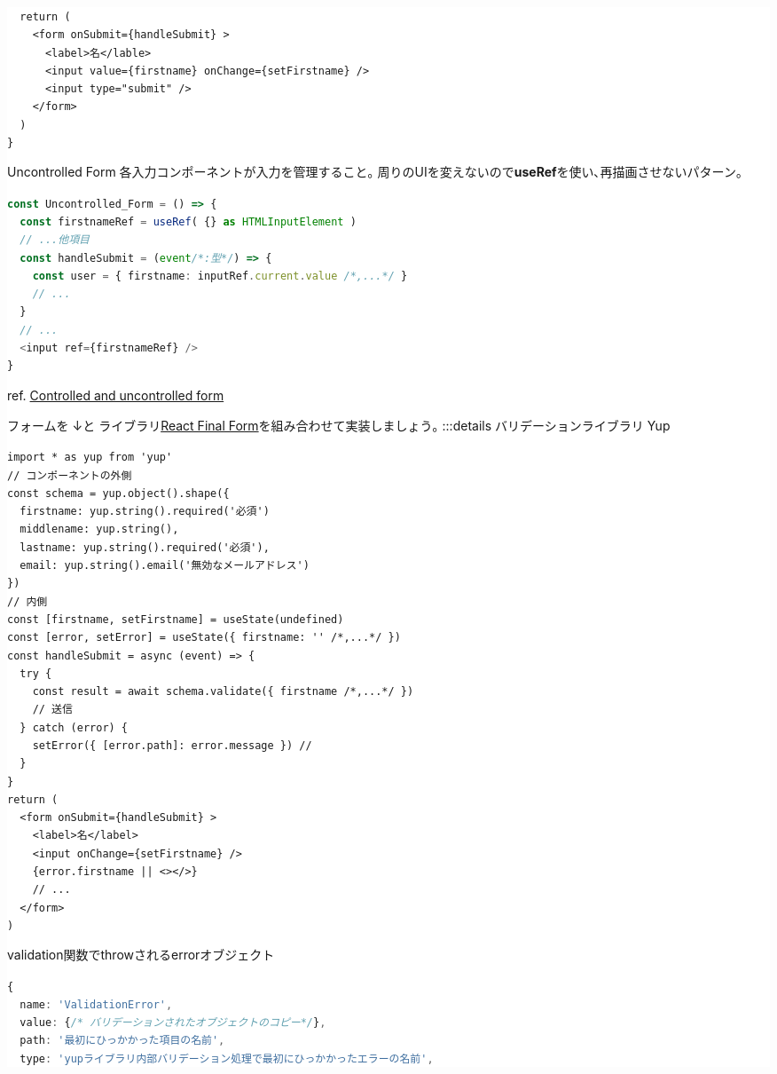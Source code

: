 ```ts:Register.tsx
  return (
    <form onSubmit={handleSubmit} >
      <label>名</lable>
      <input value={firstname} onChange={setFirstname} />
      <input type="submit" />
    </form>
  )
}
```
Uncontrolled Form
各入力コンポーネントが入力を管理すること｡ 周りのUIを変えないので**useRef**を使い､再描画させないパターン｡
```ts
const Uncontrolled_Form = () => {
  const firstnameRef = useRef( {} as HTMLInputElement )
  // ...他項目
  const handleSubmit = (event/*:型*/) => {
    const user = { firstname: inputRef.current.value /*,...*/ }
    // ...
  }
  // ...
  <input ref={firstnameRef} />
}
```
ref. [Controlled and uncontrolled form](https://goshakkk.name/controlled-vs-uncontrolled-inputs-react/#conclusion)

フォームを ↓と ライブラリ[React Final Form](https://final-form.org/react)を組み合わせて実装しましょう｡
:::details バリデーションライブラリ Yup
```ts: Register.tsx
import * as yup from 'yup'
// コンポーネントの外側
const schema = yup.object().shape({
  firstname: yup.string().required('必須')
  middlename: yup.string(),
  lastname: yup.string().required('必須'),
  email: yup.string().email('無効なメールアドレス')
})
// 内側
const [firstname, setFirstname] = useState(undefined)
const [error, setError] = useState({ firstname: '' /*,...*/ })
const handleSubmit = async (event) => {
  try {
    const result = await schema.validate({ firstname /*,...*/ })
    // 送信
  } catch (error) {
    setError({ [error.path]: error.message }) //
  }
}
return (
  <form onSubmit={handleSubmit} >
    <label>名</label>
    <input onChange={setFirstname} />
    {error.firstname || <></>}
    // ...
  </form>
)
```
validation関数でthrowされるerrorオブジェクト
```ts
{
  name: 'ValidationError',
  value: {/* バリデーションされたオブジェクトのコピー*/},
  path: '最初にひっかかった項目の名前',
  type: 'yupライブラリ内部バリデーション処理で最初にひっかかったエラーの名前',
```
